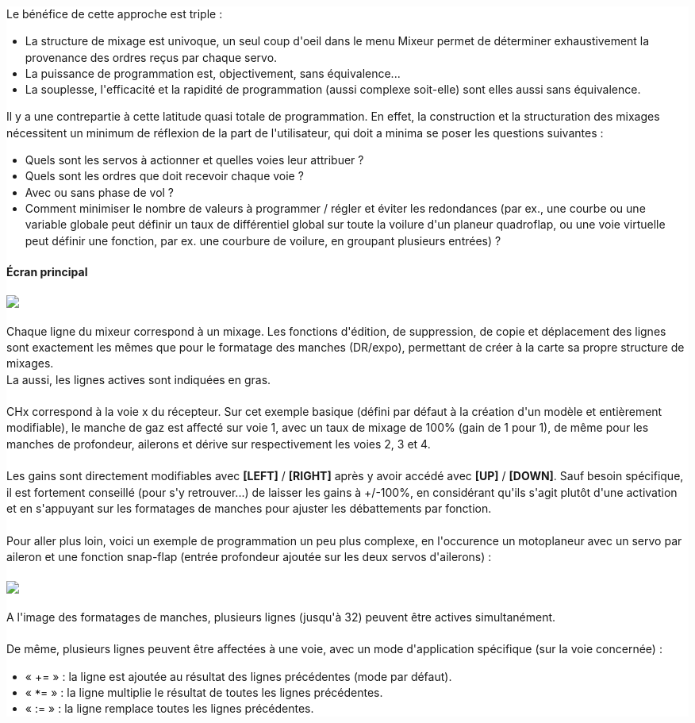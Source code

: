 Le bénéfice de cette approche est triple :<br>
<ul><li>La structure de mixage est univoque, un seul coup d'oeil dans le menu Mixeur permet de déterminer exhaustivement la provenance des ordres reçus par chaque servo.<br>
</li><li>La puissance de programmation est, objectivement, sans équivalence...<br>
</li><li>La souplesse, l'efficacité et la rapidité de programmation (aussi complexe soit-elle) sont elles aussi sans équivalence.</li></ul>

Il y a une contrepartie à cette latitude quasi totale de programmation. En effet, la construction et la structuration des mixages nécessitent un minimum de réflexion de la part de l'utilisateur, qui doit a minima se poser les questions suivantes :<br>
<ul><li>Quels sont les servos à actionner et quelles voies leur attribuer ?<br>
</li><li>Quels sont les ordres que doit recevoir chaque voie ?<br>
</li><li>Avec ou sans phase de vol ?<br>
</li><li>Comment minimiser le nombre de valeurs à programmer / régler et éviter les redondances (par ex., une courbe ou une variable globale peut définir un taux de différentiel global sur toute la voilure d'un planeur quadroflap, ou une voie virtuelle peut définir une fonction, par ex. une courbure de voilure, en groupant plusieurs entrées) ?</li></ul>

<h4>Écran principal</h4>

<img src='https://opentx.googlecode.com/svn/wiki/images_openTx_manual_EN/20_1.png' />

Chaque ligne du mixeur correspond à un mixage. Les fonctions d'édition, de suppression, de copie et déplacement des lignes sont exactement les mêmes que pour le formatage des manches (DR/expo), permettant de créer à la carte sa propre structure de mixages.<br>
La aussi, les lignes actives sont indiquées en gras.<br>
<br>
CHx correspond à la voie x du récepteur. Sur cet exemple basique (défini par défaut à la création d'un modèle et entièrement modifiable), le manche de gaz est affecté sur voie 1, avec un taux de mixage de 100% (gain de 1 pour 1), de même pour les manches de profondeur, ailerons et dérive sur respectivement les voies 2, 3 et 4.<br>
<br>
Les gains sont directement modifiables avec <b>[</b><b>LEFT]</b> / <b>[</b><b>RIGHT]</b> après y avoir accédé avec <b>[</b><b>UP]</b> / <b>[</b><b>DOWN]</b>. Sauf besoin spécifique, il est fortement conseillé (pour s'y retrouver...)  de laisser les gains à +/-100%, en considérant qu'ils s'agit plutôt d'une activation et en s'appuyant sur les formatages de manches pour ajuster les débattements par fonction.<br>
<br>
Pour aller plus loin, voici un exemple de programmation un peu plus complexe, en l'occurence un motoplaneur avec un servo par aileron et une fonction snap-flap (entrée profondeur ajoutée sur les deux servos d'ailerons) :<br>
<br>
<img src='https://opentx.googlecode.com/svn/wiki/images_openTx_manual_EN/22_1.png' />

A l'image des formatages de manches, plusieurs lignes (jusqu'à 32) peuvent être actives simultanément.<br>
<br>
De même, plusieurs lignes peuvent être affectées à une voie, avec un mode d'application spécifique (sur la voie concernée) :<br>
<ul><li>« += » : la ligne est ajoutée au résultat des lignes précédentes (mode par défaut).<br>
</li><li>« <b><code>*</code></b>= » : la ligne multiplie le résultat de toutes les lignes précédentes.<br>
</li><li>« := » : la ligne remplace toutes les lignes précédentes.</li></ul>
